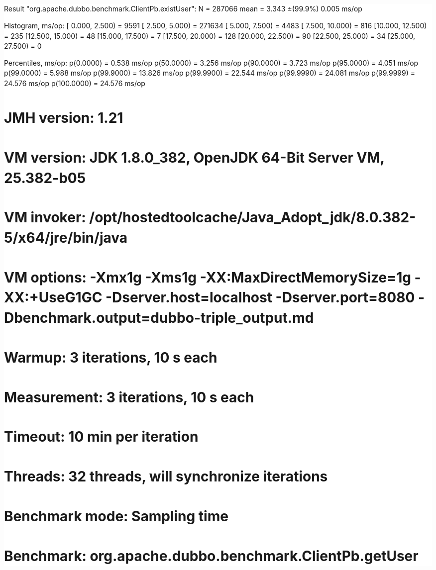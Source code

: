 

Result "org.apache.dubbo.benchmark.ClientPb.existUser":
  N = 287066
  mean =      3.343 ±(99.9%) 0.005 ms/op

  Histogram, ms/op:
    [ 0.000,  2.500) = 9591 
    [ 2.500,  5.000) = 271634 
    [ 5.000,  7.500) = 4483 
    [ 7.500, 10.000) = 816 
    [10.000, 12.500) = 235 
    [12.500, 15.000) = 48 
    [15.000, 17.500) = 7 
    [17.500, 20.000) = 128 
    [20.000, 22.500) = 90 
    [22.500, 25.000) = 34 
    [25.000, 27.500) = 0 

  Percentiles, ms/op:
      p(0.0000) =      0.538 ms/op
     p(50.0000) =      3.256 ms/op
     p(90.0000) =      3.723 ms/op
     p(95.0000) =      4.051 ms/op
     p(99.0000) =      5.988 ms/op
     p(99.9000) =     13.826 ms/op
     p(99.9900) =     22.544 ms/op
     p(99.9990) =     24.081 ms/op
     p(99.9999) =     24.576 ms/op
    p(100.0000) =     24.576 ms/op


# JMH version: 1.21
# VM version: JDK 1.8.0_382, OpenJDK 64-Bit Server VM, 25.382-b05
# VM invoker: /opt/hostedtoolcache/Java_Adopt_jdk/8.0.382-5/x64/jre/bin/java
# VM options: -Xmx1g -Xms1g -XX:MaxDirectMemorySize=1g -XX:+UseG1GC -Dserver.host=localhost -Dserver.port=8080 -Dbenchmark.output=dubbo-triple_output.md
# Warmup: 3 iterations, 10 s each
# Measurement: 3 iterations, 10 s each
# Timeout: 10 min per iteration
# Threads: 32 threads, will synchronize iterations
# Benchmark mode: Sampling time
# Benchmark: org.apache.dubbo.benchmark.ClientPb.getUser
